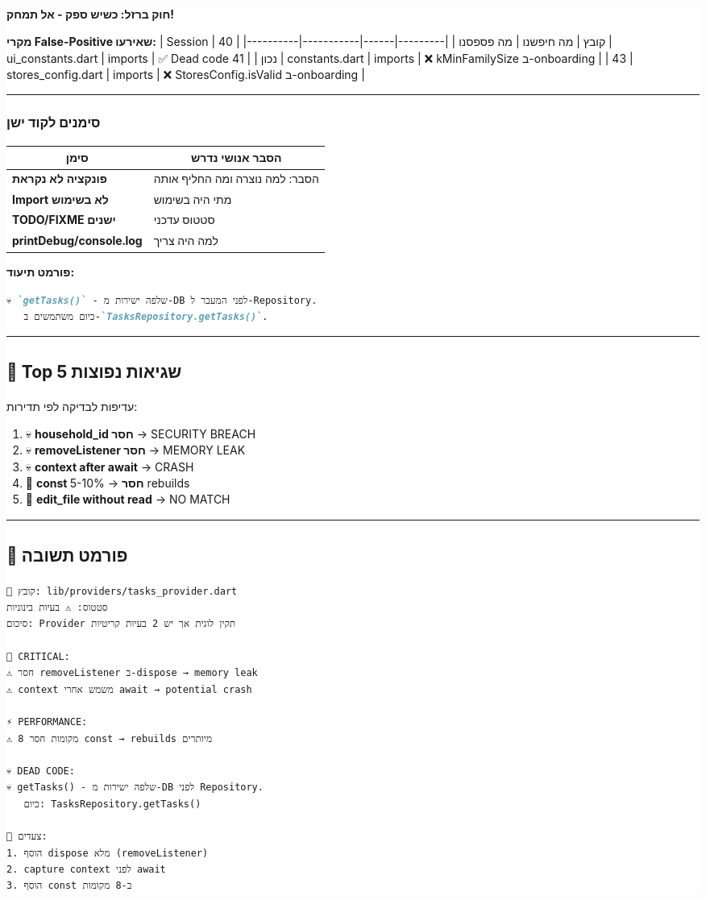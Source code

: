 **חוק ברזל: כשיש ספק - אל תמחק!**

**מקרי False-Positive שאירעו:**
| Session | קובץ | מה חיפשנו | מה פספסנו |
|---------|------|-----------|----------|
| 40 | ui_constants.dart | imports | ✅ Dead code נכון |
| 41 | constants.dart | imports | ❌ kMinFamilySize ב-onboarding |
| 43 | stores_config.dart | imports | ❌ StoresConfig.isValid ב-onboarding |

---

### סימנים לקוד ישן
| סימן | הסבר אנושי נדרש |
|------|----------------|
| **פונקציה לא נקראת** | הסבר: למה נוצרה ומה החליף אותה |
| **Import לא בשימוש** | מתי היה בשימוש |
| **TODO/FIXME ישנים** | סטטוס עדכני |
| **printDebug/console.log** | למה היה צריך |

**פורמט תיעוד:**
```markdown
💀 `getTasks()` - שלפה ישירות מ-DB לפני המעבר ל-Repository. 
   כיום משתמשים ב-`TasksRepository.getTasks()`.
```

---

## 🧠 Top 5 שגיאות נפוצות

עדיפות לבדיקה לפי תדירות:

1. 💀 **household_id חסר** → SECURITY BREACH
2. 💀 **removeListener חסר** → MEMORY LEAK  
3. 💀 **context after await** → CRASH
4. 🔴 **const חסר** → 5-10% rebuilds
5. 🔴 **edit_file without read** → NO MATCH

---

## 💬 פורמט תשובה

```
📄 קובץ: lib/providers/tasks_provider.dart
סטטוס: ⚠️ בעיות בינוניות
סיכום: Provider תקין לוגית אך יש 2 בעיות קריטיות

🚨 CRITICAL:
⚠️ חסר removeListener ב-dispose → memory leak
⚠️ context משמש אחרי await → potential crash

⚡ PERFORMANCE:
⚠️ 8 מקומות חסר const → rebuilds מיותרים

💀 DEAD CODE:
💀 getTasks() - שלפה ישירות מ-DB לפני Repository.
   כיום: TasksRepository.getTasks()

🔧 צעדים:
1. הוסף dispose מלא (removeListener)
2. capture context לפני await
3. הוסף const ב-8 מקומות
```